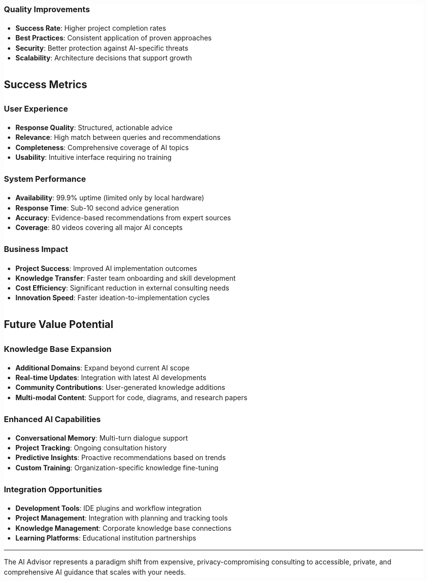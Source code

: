 ### Quality Improvements
- **Success Rate**: Higher project completion rates
- **Best Practices**: Consistent application of proven approaches
- **Security**: Better protection against AI-specific threats
- **Scalability**: Architecture decisions that support growth

## Success Metrics

### User Experience
- **Response Quality**: Structured, actionable advice
- **Relevance**: High match between queries and recommendations
- **Completeness**: Comprehensive coverage of AI topics
- **Usability**: Intuitive interface requiring no training

### System Performance
- **Availability**: 99.9% uptime (limited only by local hardware)
- **Response Time**: Sub-10 second advice generation
- **Accuracy**: Evidence-based recommendations from expert sources
- **Coverage**: 80 videos covering all major AI concepts

### Business Impact
- **Project Success**: Improved AI implementation outcomes
- **Knowledge Transfer**: Faster team onboarding and skill development
- **Cost Efficiency**: Significant reduction in external consulting needs
- **Innovation Speed**: Faster ideation-to-implementation cycles

## Future Value Potential

### Knowledge Base Expansion
- **Additional Domains**: Expand beyond current AI scope
- **Real-time Updates**: Integration with latest AI developments
- **Community Contributions**: User-generated knowledge additions
- **Multi-modal Content**: Support for code, diagrams, and research papers

### Enhanced AI Capabilities
- **Conversational Memory**: Multi-turn dialogue support
- **Project Tracking**: Ongoing consultation history
- **Predictive Insights**: Proactive recommendations based on trends
- **Custom Training**: Organization-specific knowledge fine-tuning

### Integration Opportunities
- **Development Tools**: IDE plugins and workflow integration
- **Project Management**: Integration with planning and tracking tools
- **Knowledge Management**: Corporate knowledge base connections
- **Learning Platforms**: Educational institution partnerships

---

The AI Advisor represents a paradigm shift from expensive, privacy-compromising consulting to accessible, private, and comprehensive AI guidance that scales with your needs.